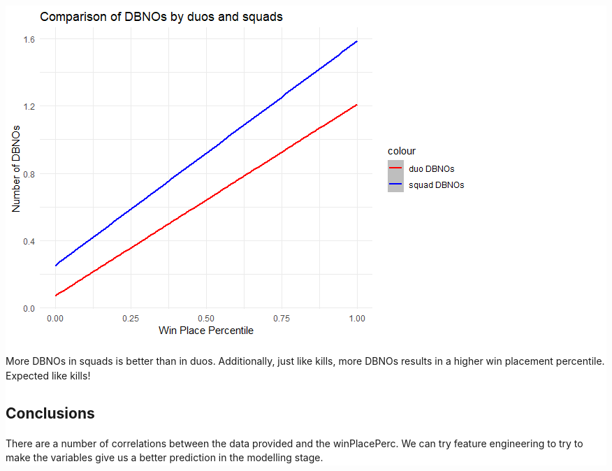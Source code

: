 ![](PUBG_EDA_files/figure-markdown_github/unnamed-chunk-34-1.png)

More DBNOs in squads is better than in duos. Additionally, just like kills, more DBNOs results in a higher win placement percentile. Expected like kills!

Conclusions
-----------

There are a number of correlations between the data provided and the winPlacePerc. We can try feature engineering to try to make the variables give us a better prediction in the modelling stage.
